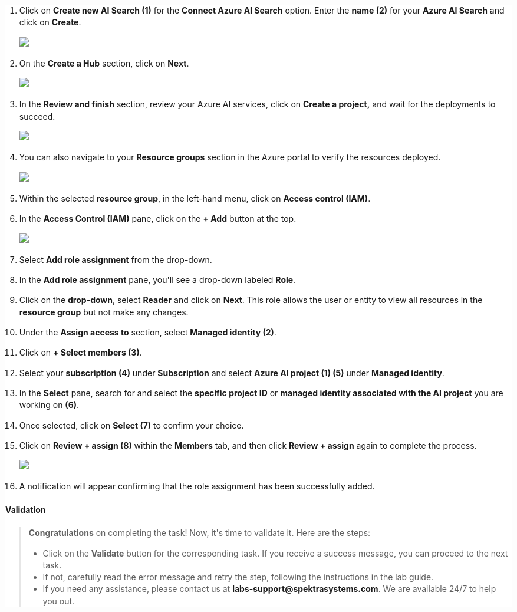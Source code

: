 1. Click on **Create new AI Search (1)** for the **Connect Azure AI Search** option. Enter the **name (2)** for your **Azure AI Search** and click on **Create**.

   ![](media/create-new-ai-search.png)

1. On the **Create a Hub** section, click on **Next**.

   ![](media/create-hub-next.png)

1. In the **Review and finish** section, review your Azure AI services, click on **Create a project,** and wait for the deployments to succeed.

   ![](media/review-create-project.png)

1. You can also navigate to your **Resource groups** section in the Azure portal to verify the resources deployed.

   ![](media/azure-portal-resources.png)

1. Within the selected **resource group**, in the left-hand menu, click on **Access control (IAM)**.

1. In the **Access Control (IAM)** pane, click on the **+ Add** button at the top.

   ![](media/1iam.png)

1. Select **Add role assignment** from the drop-down.

1. In the **Add role assignment** pane, you'll see a drop-down labeled **Role**.

1. Click on the **drop-down**, select **Reader** and click on **Next**. This role allows the user or entity to view all resources in the **resource group** but not make any changes.

1. Under the **Assign access to** section, select **Managed identity (2)**.

1. Click on **+ Select members (3)**.

1. Select your **subscription (4)** under **Subscription** and select **Azure AI project (1) (5)** under **Managed identity**.

1. In the **Select** pane, search for and select the **specific project ID** or **managed identity associated with the AI project** you are working on **(6)**.

1. Once selected, click on **Select (7)** to confirm your choice.

1. Click on **Review + assign (8)** within the **Members** tab, and then click **Review + assign** again to complete the process.

   ![](media/IAM.png)

1. A notification will appear confirming that the role assignment has been successfully added.

#### Validation
 
<validation step="ee969cae-cf3c-46aa-b0fe-5bb362b64bef" />

> **Congratulations** on completing the task! Now, it's time to validate it. Here are the steps:
> - Click on the **Validate** button for the corresponding task. If you receive a success message, you can proceed to the next task. 
> - If not, carefully read the error message and retry the step, following the instructions in the lab guide.
> - If you need any assistance, please contact us at **labs-support@spektrasystems.com**. We are available 24/7 to help you out.
